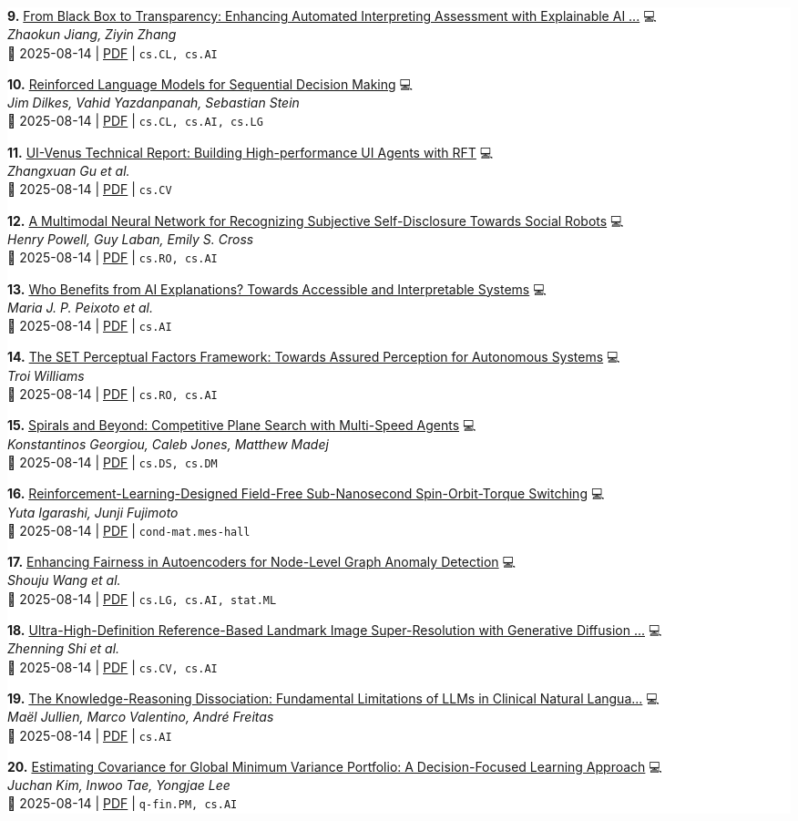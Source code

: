 **9.** [From Black Box to Transparency: Enhancing Automated Interpreting  Assessment with Explainable AI ...](https://arxiv.org/abs/2508.10860v1) 💻  
*Zhaokun Jiang, Ziyin Zhang*  
📅 2025-08-14 | [PDF](https://arxiv.org/pdf/2508.10860v1.pdf) | `cs.CL, cs.AI`

**10.** [Reinforced Language Models for Sequential Decision Making](https://arxiv.org/abs/2508.10839v1) 💻  
*Jim Dilkes, Vahid Yazdanpanah, Sebastian Stein*  
📅 2025-08-14 | [PDF](https://arxiv.org/pdf/2508.10839v1.pdf) | `cs.CL, cs.AI, cs.LG`

**11.** [UI-Venus Technical Report: Building High-performance UI Agents with RFT](https://arxiv.org/abs/2508.10833v1) 💻  
*Zhangxuan Gu et al.*  
📅 2025-08-14 | [PDF](https://arxiv.org/pdf/2508.10833v1.pdf) | `cs.CV`

**12.** [A Multimodal Neural Network for Recognizing Subjective Self-Disclosure  Towards Social Robots](https://arxiv.org/abs/2508.10828v1) 💻  
*Henry Powell, Guy Laban, Emily S. Cross*  
📅 2025-08-14 | [PDF](https://arxiv.org/pdf/2508.10828v1.pdf) | `cs.RO, cs.AI`

**13.** [Who Benefits from AI Explanations? Towards Accessible and Interpretable  Systems](https://arxiv.org/abs/2508.10806v1) 💻  
*Maria J. P. Peixoto et al.*  
📅 2025-08-14 | [PDF](https://arxiv.org/pdf/2508.10806v1.pdf) | `cs.AI`

**14.** [The SET Perceptual Factors Framework: Towards Assured Perception for  Autonomous Systems](https://arxiv.org/abs/2508.10798v1) 💻  
*Troi Williams*  
📅 2025-08-14 | [PDF](https://arxiv.org/pdf/2508.10798v1.pdf) | `cs.RO, cs.AI`

**15.** [Spirals and Beyond: Competitive Plane Search with Multi-Speed Agents](https://arxiv.org/abs/2508.10793v1) 💻  
*Konstantinos Georgiou, Caleb Jones, Matthew Madej*  
📅 2025-08-14 | [PDF](https://arxiv.org/pdf/2508.10793v1.pdf) | `cs.DS, cs.DM`

**16.** [Reinforcement-Learning-Designed Field-Free Sub-Nanosecond  Spin-Orbit-Torque Switching](https://arxiv.org/abs/2508.10792v1) 💻  
*Yuta Igarashi, Junji Fujimoto*  
📅 2025-08-14 | [PDF](https://arxiv.org/pdf/2508.10792v1.pdf) | `cond-mat.mes-hall`

**17.** [Enhancing Fairness in Autoencoders for Node-Level Graph Anomaly  Detection](https://arxiv.org/abs/2508.10785v1) 💻  
*Shouju Wang et al.*  
📅 2025-08-14 | [PDF](https://arxiv.org/pdf/2508.10785v1.pdf) | `cs.LG, cs.AI, stat.ML`

**18.** [Ultra-High-Definition Reference-Based Landmark Image Super-Resolution  with Generative Diffusion ...](https://arxiv.org/abs/2508.10779v1) 💻  
*Zhenning Shi et al.*  
📅 2025-08-14 | [PDF](https://arxiv.org/pdf/2508.10779v1.pdf) | `cs.CV, cs.AI`

**19.** [The Knowledge-Reasoning Dissociation: Fundamental Limitations of LLMs in  Clinical Natural Langua...](https://arxiv.org/abs/2508.10777v1) 💻  
*Maël Jullien, Marco Valentino, André Freitas*  
📅 2025-08-14 | [PDF](https://arxiv.org/pdf/2508.10777v1.pdf) | `cs.AI`

**20.** [Estimating Covariance for Global Minimum Variance Portfolio: A  Decision-Focused Learning Approach](https://arxiv.org/abs/2508.10776v1) 💻  
*Juchan Kim, Inwoo Tae, Yongjae Lee*  
📅 2025-08-14 | [PDF](https://arxiv.org/pdf/2508.10776v1.pdf) | `q-fin.PM, cs.AI`
